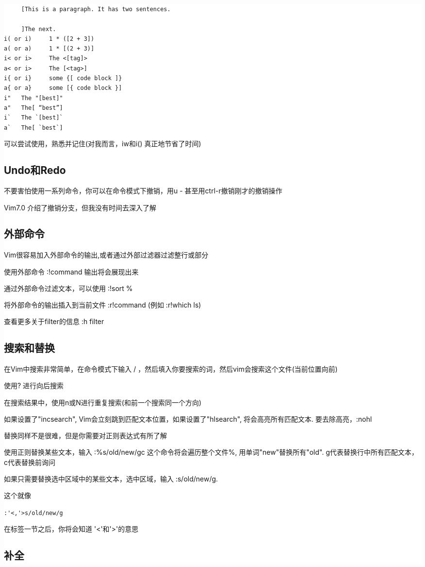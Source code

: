          [This is a paragraph. It has two sentences.
    
         ]The next.
    i( or i)     1 * ([2 + 3])
    a( or a)     1 * [(2 + 3)]
    i< or i>     The <[tag]>
    a< or i>     The [<tag>]
    i{ or i}     some {[ code block ]}
    a{ or a}     some [{ code block }]
    i"   The "[best]"
    a"   The[ “best”]
    i`   The `[best]`
    a`   The[ `best`]
    

可以尝试使用，熟悉并记住(对我而言，iw和i() 真正地节省了时间)

## Undo和Redo

不要害怕使用一系列命令，你可以在命令模式下撤销，用u - 甚至用ctrl-r撤销刚才的撤销操作

Vim7.0 介绍了撤销分支，但我没有时间去深入了解

## 外部命令

Vim很容易加入外部命令的输出,或者通过外部过滤器过滤整行或部分

使用外部命令 :!command 输出将会展现出来

通过外部命令过滤文本，可以使用 :!sort %

将外部命令的输出插入到当前文件 :r!command (例如 :r!which ls)

查看更多关于filter的信息 :h filter

## 搜索和替换

在Vim中搜索非常简单，在命令模式下输入 / ，然后填入你要搜索的词，然后vim会搜索这个文件(当前位置向前)

使用? 进行向后搜索

在搜索结果中，使用n或N进行重复搜索(和前一个搜索同一个方向)

如果设置了"incsearch", Vim会立刻跳到匹配文本位置，如果设置了"hlsearch", 将会高亮所有匹配文本. 要去除高亮，:nohl

替换同样不是很难，但是你需要对正则表达式有所了解

使用正则替换某些文本，输入 :%s/old/new/gc 这个命令将会遍历整个文件%, 用单词"new"替换所有"old". g代表替换行中所有匹配文本，c代表替换前询问

如果只需要替换选中区域中的某些文本，选中区域，输入 :s/old/new/g.

这个就像
    
    :'<,'>s/old/new/g
    

在标签一节之后，你将会知道 '<'和'>'的意思

## 补全
